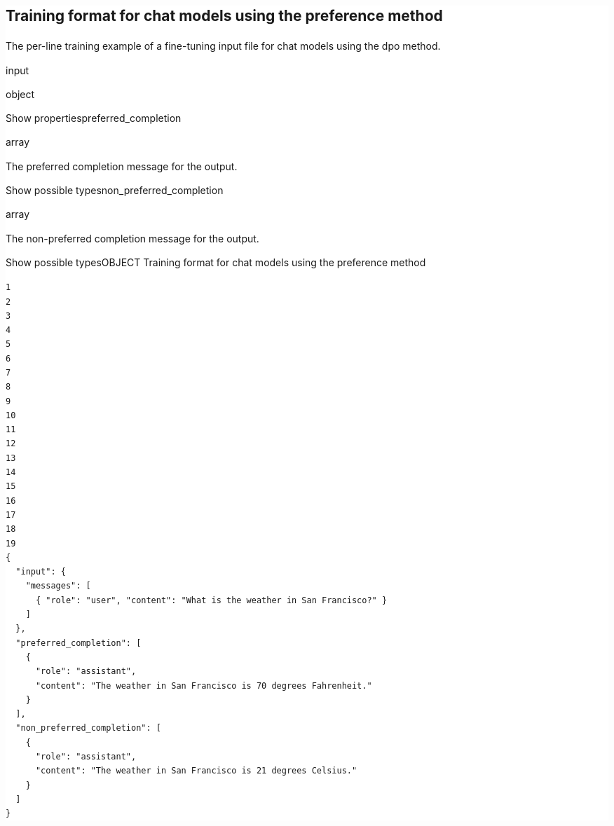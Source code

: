 Training format for chat models using the preference method
-----------------------------------------------------------

The per-line training example of a fine-tuning input file for chat models using the dpo method.

input

object

Show propertiespreferred\_completion

array

The preferred completion message for the output.

Show possible typesnon\_preferred\_completion

array

The non-preferred completion message for the output.

Show possible typesOBJECT Training format for chat models using the preference method
```
1
2
3
4
5
6
7
8
9
10
11
12
13
14
15
16
17
18
19
{
  "input": {
    "messages": [
      { "role": "user", "content": "What is the weather in San Francisco?" }
    ]
  },
  "preferred_completion": [
    {
      "role": "assistant",
      "content": "The weather in San Francisco is 70 degrees Fahrenheit."
    }
  ],
  "non_preferred_completion": [
    {
      "role": "assistant",
      "content": "The weather in San Francisco is 21 degrees Celsius."
    }
  ]
}
```
